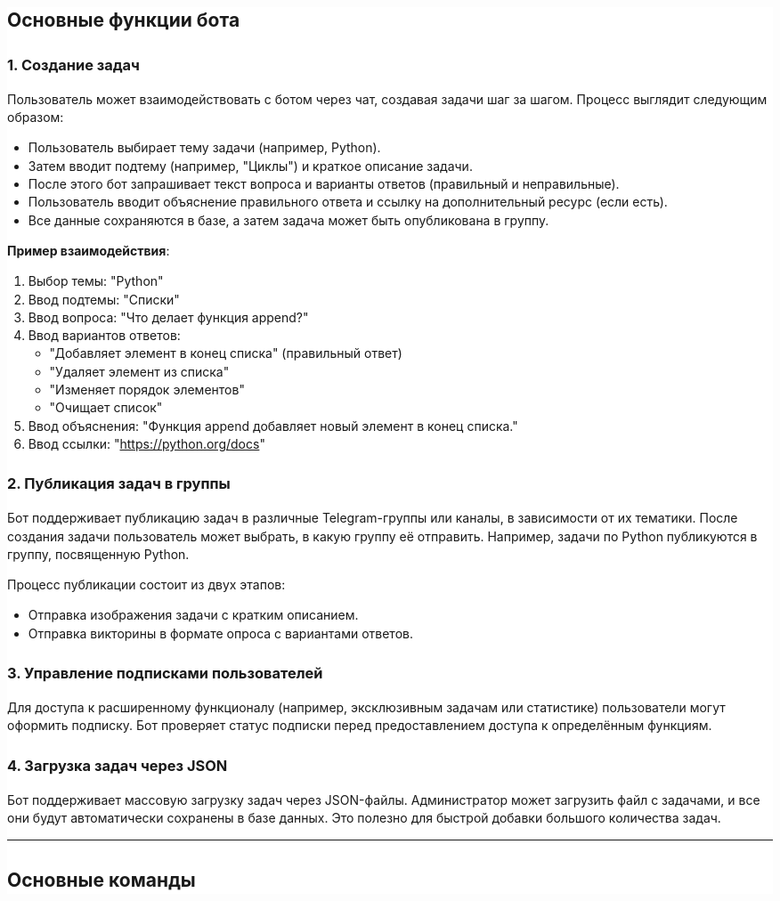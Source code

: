 
## Основные функции бота

### 1. Создание задач

Пользователь может взаимодействовать с ботом через чат, создавая задачи шаг за шагом. Процесс выглядит следующим образом:

- Пользователь выбирает тему задачи (например, Python).
- Затем вводит подтему (например, "Циклы") и краткое описание задачи.
- После этого бот запрашивает текст вопроса и варианты ответов (правильный и неправильные).
- Пользователь вводит объяснение правильного ответа и ссылку на дополнительный ресурс (если есть).
- Все данные сохраняются в базе, а затем задача может быть опубликована в группу.

**Пример взаимодействия**:

1. Выбор темы: "Python"
2. Ввод подтемы: "Списки"
3. Ввод вопроса: "Что делает функция append?"
4. Ввод вариантов ответов:
   - "Добавляет элемент в конец списка" (правильный ответ)
   - "Удаляет элемент из списка"
   - "Изменяет порядок элементов"
   - "Очищает список"
5. Ввод объяснения: "Функция append добавляет новый элемент в конец списка."
6. Ввод ссылки: "https://python.org/docs"

### 2. Публикация задач в группы

Бот поддерживает публикацию задач в различные Telegram-группы или каналы, в зависимости от их тематики. После создания задачи пользователь может выбрать, в какую группу её отправить. Например, задачи по Python публикуются в группу, посвященную Python.

Процесс публикации состоит из двух этапов:
- Отправка изображения задачи с кратким описанием.
- Отправка викторины в формате опроса с вариантами ответов.

### 3. Управление подписками пользователей

Для доступа к расширенному функционалу (например, эксклюзивным задачам или статистике) пользователи могут оформить подписку. Бот проверяет статус подписки перед предоставлением доступа к определённым функциям.

### 4. Загрузка задач через JSON

Бот поддерживает массовую загрузку задач через JSON-файлы. Администратор может загрузить файл с задачами, и все они будут автоматически сохранены в базе данных. Это полезно для быстрой добавки большого количества задач.

---

## Основные команды
